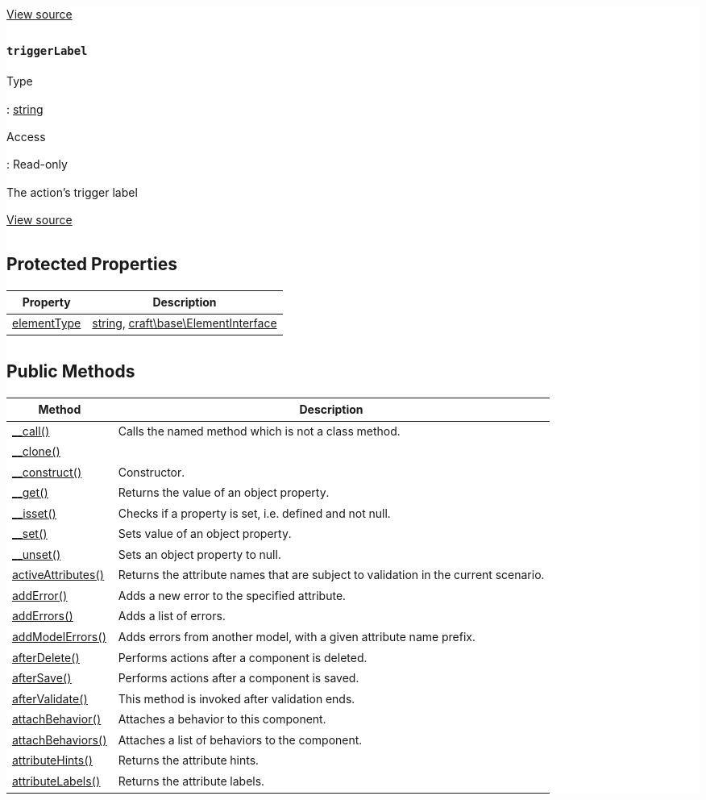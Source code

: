 
[View source](https://github.com/craftcms/cms/blob/master/src/elements/actions/SuspendUsers.php)



### `triggerLabel`



Type

:   [string](http://php.net/language.types.string)

Access

:   Read-only



The action’s trigger label



[View source](https://github.com/craftcms/cms/blob/master/src/elements/actions/SuspendUsers.php)





## Protected Properties

| Property                                                                                     | Description
| -------------------------------------------------------------------------------------------- | -------------------------------------------------------------------------------------------------------------
| [elementType](craft-base-elementaction.md#elementtype "Defined by craft\base\ElementAction") | [string](http://php.net/language.types.string), [craft\base\ElementInterface](craft-base-elementinterface.md)



## Public Methods

| Method                                                                                                                                          | Description
| ----------------------------------------------------------------------------------------------------------------------------------------------- | ------------------------------------------------------------------------------------------------------------------------------------------------------------------------------------------------------
| [__call()](https://www.yiiframework.com/doc/api/2.0/yii-base-baseobject#__call()-detail "Defined by yii\base\BaseObject")                       | Calls the named method which is not a class method.
| [__clone()](craft-base-clonefixtrait.md#method-clone "Defined by craft\base\ClonefixTrait")                                                     |
| [__construct()](https://www.yiiframework.com/doc/api/2.0/yii-base-baseobject#__construct()-detail "Defined by yii\base\BaseObject")             | Constructor.
| [__get()](https://www.yiiframework.com/doc/api/2.0/yii-base-baseobject#__get()-detail "Defined by yii\base\BaseObject")                         | Returns the value of an object property.
| [__isset()](https://www.yiiframework.com/doc/api/2.0/yii-base-baseobject#__isset()-detail "Defined by yii\base\BaseObject")                     | Checks if a property is set, i.e. defined and not null.
| [__set()](https://www.yiiframework.com/doc/api/2.0/yii-base-baseobject#__set()-detail "Defined by yii\base\BaseObject")                         | Sets value of an object property.
| [__unset()](https://www.yiiframework.com/doc/api/2.0/yii-base-baseobject#__unset()-detail "Defined by yii\base\BaseObject")                     | Sets an object property to null.
| [activeAttributes()](https://www.yiiframework.com/doc/api/2.0/yii-base-model#activeAttributes()-detail "Defined by yii\base\Model")             | Returns the attribute names that are subject to validation in the current scenario.
| [addError()](https://www.yiiframework.com/doc/api/2.0/yii-base-model#addError()-detail "Defined by yii\base\Model")                             | Adds a new error to the specified attribute.
| [addErrors()](https://www.yiiframework.com/doc/api/2.0/yii-base-model#addErrors()-detail "Defined by yii\base\Model")                           | Adds a list of errors.
| [addModelErrors()](craft-base-model.md#method-addmodelerrors "Defined by craft\base\Model")                                                     | Adds errors from another model, with a given attribute name prefix.
| [afterDelete()](craft-base-savablecomponentinterface.md#method-afterdelete "Defined by craft\base\SavableComponentInterface")                   | Performs actions after a component is deleted.
| [afterSave()](craft-base-savablecomponentinterface.md#method-aftersave "Defined by craft\base\SavableComponentInterface")                       | Performs actions after a component is saved.
| [afterValidate()](https://www.yiiframework.com/doc/api/2.0/yii-base-model#afterValidate()-detail "Defined by yii\base\Model")                   | This method is invoked after validation ends.
| [attachBehavior()](https://www.yiiframework.com/doc/api/2.0/yii-base-component#attachBehavior()-detail "Defined by yii\base\Component")         | Attaches a behavior to this component.
| [attachBehaviors()](https://www.yiiframework.com/doc/api/2.0/yii-base-component#attachBehaviors()-detail "Defined by yii\base\Component")       | Attaches a list of behaviors to the component.
| [attributeHints()](https://www.yiiframework.com/doc/api/2.0/yii-base-model#attributeHints()-detail "Defined by yii\base\Model")                 | Returns the attribute hints.
| [attributeLabels()](https://www.yiiframework.com/doc/api/2.0/yii-base-model#attributeLabels()-detail "Defined by yii\base\Model")               | Returns the attribute labels.